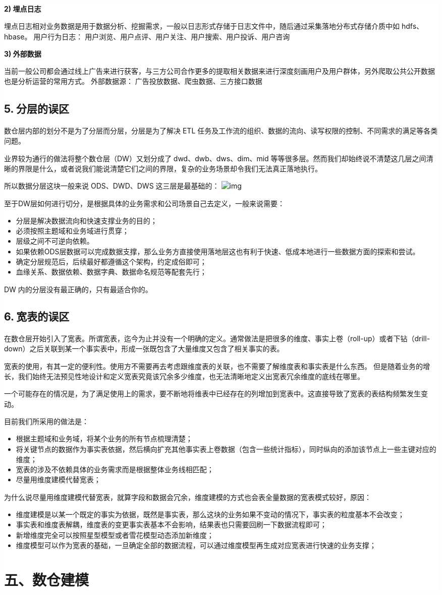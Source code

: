 **2) 埋点日志**

埋点日志相对业务数据是用于数据分析、挖掘需求，一般以日志形式存储于日志文件中，随后通过采集落地分布式存储介质中如 hdfs、hbase。
用户行为日志： 用户浏览、用户点评、用户关注、用户搜索、用户投诉、用户咨询

**3) 外部数据**

当前一般公司都会通过线上广告来进行获客，与三方公司合作更多的提取相关数据来进行深度刻画用户及用户群体，另外爬取公共公开数据也是分析运营的常用方式。
外部数据源： 广告投放数据、爬虫数据、三方接口数据

## 5. 分层的误区

数仓层内部的划分不是为了分层而分层，分层是为了解决 ETL 任务及工作流的组织、数据的流向、读写权限的控制、不同需求的满足等各类问题。

业界较为通行的做法将整个数仓层（DW）又划分成了 dwd、dwb、dws、dim、mid 等等很多层。然而我们却始终说不清楚这几层之间清晰的界限是什么，或者说我们能说清楚它们之间的界限，复杂的业务场景却令我们无法真正落地执行。

所以数据分层这块一般来说 ODS、DWD、DWS 这三层是最基础的：
![img](https://img-blog.csdnimg.cn/20210720164957171.png?x-oss-process=image/watermark,type_ZmFuZ3poZW5naGVpdGk,shadow_10,text_aHR0cHM6Ly9ibG9nLmNzZG4ubmV0L3FxXzU2ODcwNTcw,size_16,color_FFFFFF,t_70)

至于DW层如何进行切分，是根据具体的业务需求和公司场景自己去定义，一般来说需要：

- 分层是解决数据流向和快速支撑业务的目的；
- 必须按照主题域和业务域进行贯穿；
- 层级之间不可逆向依赖。
- 如果依赖ODS层数据可以完成数据支撑，那么业务方直接使用落地层这也有利于快速、低成本地进行一些数据方面的探索和尝试。
- 确定分层规范后，后续最好都遵循这个架构，约定成俗即可；
- 血缘关系、数据依赖、数据字典、数据命名规范等配套先行；

 DW 内的分层没有最正确的，只有最适合你的。

## 6. 宽表的误区

在数仓层开始引入了宽表。所谓宽表，迄今为止并没有一个明确的定义。通常做法是把很多的维度、事实上卷（roll-up）或者下钻（drill-down）之后关联到某一个事实表中，形成一张既包含了大量维度又包含了相关事实的表。

宽表的使用，有其一定的便利性。使用方不需要再去考虑跟维度表的关联，也不需要了解维度表和事实表是什么东西。
但是随着业务的增长，我们始终无法预见性地设计和定义宽表究竟该冗余多少维度，也无法清晰地定义出宽表冗余维度的底线在哪里。

一个可能存在的情况是，为了满足使用上的需求，要不断地将维表中已经存在的列增加到宽表中。这直接导致了宽表的表结构频繁发生变动。

目前我们所采用的做法是：

- 根据主题域和业务域，将某个业务的所有节点梳理清楚；
- 将关键节点的数据作为事实表依据，然后横向扩充其他事实表上卷数据（包含一些统计指标），同时纵向的添加该节点上一些主键对应的维度；
- 宽表的涉及不依赖具体的业务需求而是根据整体业务线相匹配；
- 尽量用维度建模代替宽表；

为什么说尽量用维度建模代替宽表，就算字段和数据会冗余，维度建模的方式也会表全量数据的宽表模式较好，原因：

- 维度建模是以某一个既定的事实为依据，既然是事实表，那么这块的业务如果不变动的情况下，事实表的粒度基本不会改变；
- 事实表和维度表解耦，维度表的变更事实表基本不会影响，结果表也只需要回刷一下数据流程即可；
- 新增维度完全可以按照星型模型或者雪花模型动态添加新维度；
- 维度模型可以作为宽表的基础，一旦确定全部的数据流程，可以通过维度模型再生成对应宽表进行快速的业务支撑；
   

# 五、数仓建模
